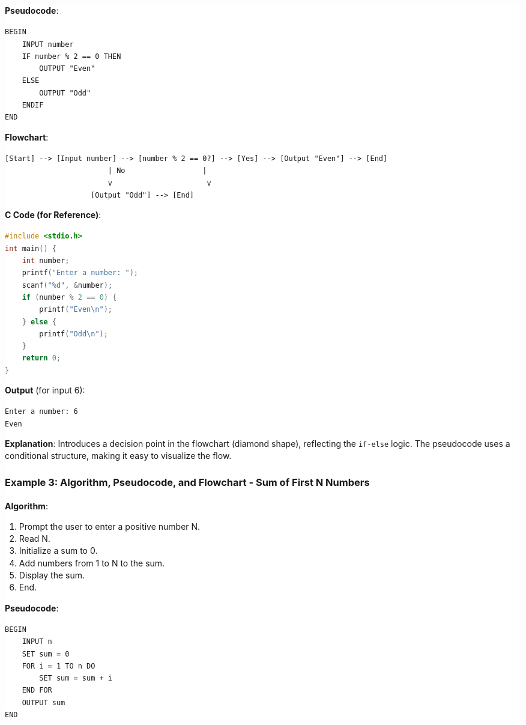 **Pseudocode**:
```
BEGIN
    INPUT number
    IF number % 2 == 0 THEN
        OUTPUT "Even"
    ELSE
        OUTPUT "Odd"
    ENDIF
END
```

**Flowchart**:
```
[Start] --> [Input number] --> [number % 2 == 0?] --> [Yes] --> [Output "Even"] --> [End]
                        | No                  |
                        v                      v
                    [Output "Odd"] --> [End]
```

**C Code (for Reference)**:
```c
#include <stdio.h>
int main() {
    int number;
    printf("Enter a number: ");
    scanf("%d", &number);
    if (number % 2 == 0) {
        printf("Even\n");
    } else {
        printf("Odd\n");
    }
    return 0;
}
```
**Output** (for input 6):
```
Enter a number: 6
Even
```
**Explanation**: Introduces a decision point in the flowchart (diamond shape), reflecting the `if-else` logic. The pseudocode uses a conditional structure, making it easy to visualize the flow.

### Example 3: Algorithm, Pseudocode, and Flowchart - Sum of First N Numbers
**Algorithm**:
1. Prompt the user to enter a positive number N.
2. Read N.
3. Initialize a sum to 0.
4. Add numbers from 1 to N to the sum.
5. Display the sum.
6. End.

**Pseudocode**:
```
BEGIN
    INPUT n
    SET sum = 0
    FOR i = 1 TO n DO
        SET sum = sum + i
    END FOR
    OUTPUT sum
END
```
